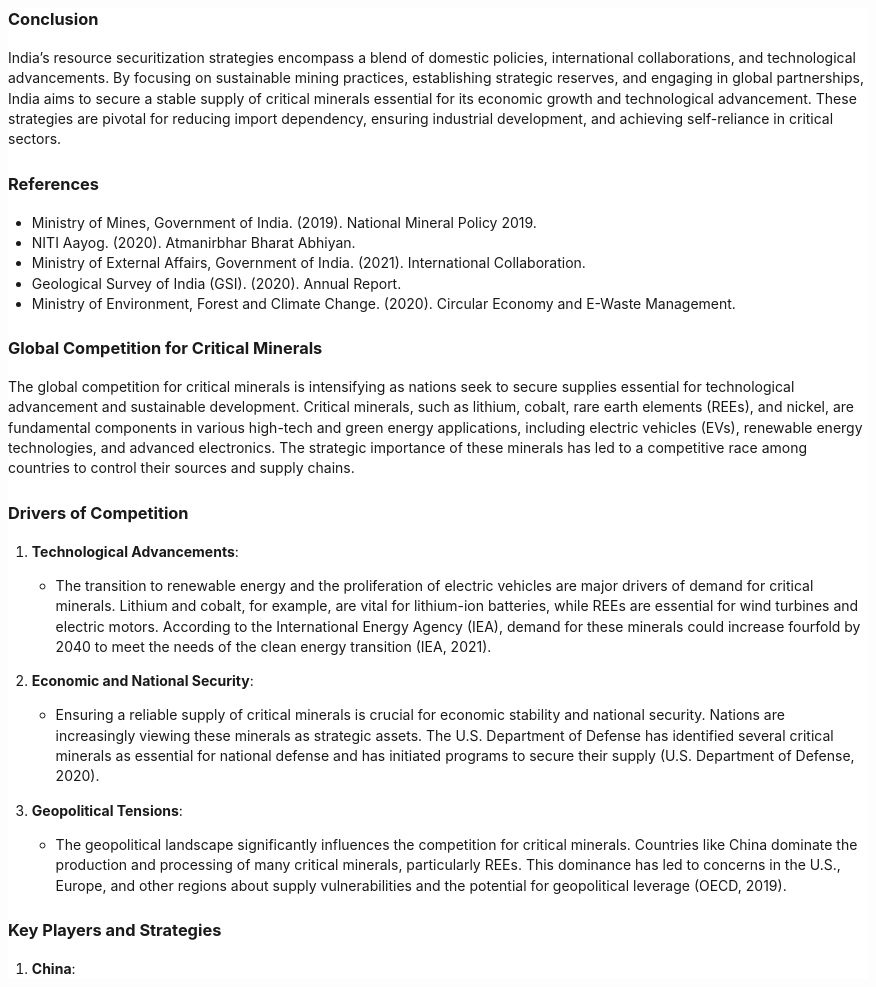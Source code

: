 ### Conclusion

India’s resource securitization strategies encompass a blend of domestic policies, international collaborations, and technological advancements. By focusing on sustainable mining practices, establishing strategic reserves, and engaging in global partnerships, India aims to secure a stable supply of critical minerals essential for its economic growth and technological advancement. These strategies are pivotal for reducing import dependency, ensuring industrial development, and achieving self-reliance in critical sectors.

### References

- Ministry of Mines, Government of India. (2019). National Mineral Policy 2019.
- NITI Aayog. (2020). Atmanirbhar Bharat Abhiyan.
- Ministry of External Affairs, Government of India. (2021). International Collaboration.
- Geological Survey of India (GSI). (2020). Annual Report.
- Ministry of Environment, Forest and Climate Change. (2020). Circular Economy and E-Waste Management.

### Global Competition for Critical Minerals

The global competition for critical minerals is intensifying as nations seek to secure supplies essential for technological advancement and sustainable development. Critical minerals, such as lithium, cobalt, rare earth elements (REEs), and nickel, are fundamental components in various high-tech and green energy applications, including electric vehicles (EVs), renewable energy technologies, and advanced electronics. The strategic importance of these minerals has led to a competitive race among countries to control their sources and supply chains.

### Drivers of Competition

1. **Technological Advancements**:
    
    - The transition to renewable energy and the proliferation of electric vehicles are major drivers of demand for critical minerals. Lithium and cobalt, for example, are vital for lithium-ion batteries, while REEs are essential for wind turbines and electric motors. According to the International Energy Agency (IEA), demand for these minerals could increase fourfold by 2040 to meet the needs of the clean energy transition (IEA, 2021).
2. **Economic and National Security**:
    
    - Ensuring a reliable supply of critical minerals is crucial for economic stability and national security. Nations are increasingly viewing these minerals as strategic assets. The U.S. Department of Defense has identified several critical minerals as essential for national defense and has initiated programs to secure their supply (U.S. Department of Defense, 2020).
3. **Geopolitical Tensions**:
    
    - The geopolitical landscape significantly influences the competition for critical minerals. Countries like China dominate the production and processing of many critical minerals, particularly REEs. This dominance has led to concerns in the U.S., Europe, and other regions about supply vulnerabilities and the potential for geopolitical leverage (OECD, 2019).

### Key Players and Strategies

1. **China**:
    